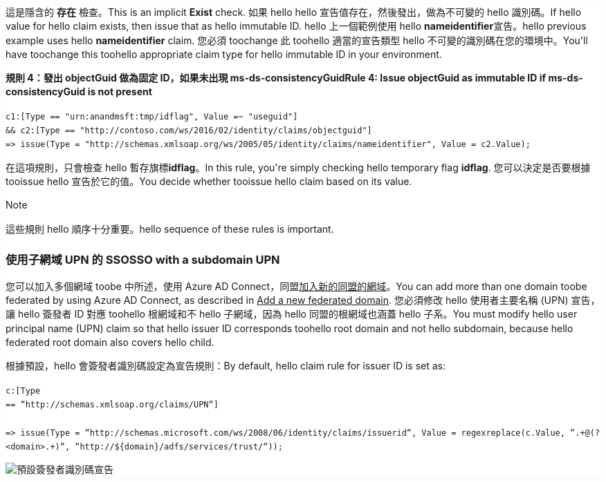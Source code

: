 <span data-ttu-id="afd99-258">這是隱含的 **存在** 檢查。</span><span class="sxs-lookup"><span data-stu-id="afd99-258">This is an implicit **Exist** check.</span></span> <span data-ttu-id="afd99-259">如果 hello hello 宣告值存在，然後發出，做為不可變的 hello 識別碼。</span><span class="sxs-lookup"><span data-stu-id="afd99-259">If hello value for hello claim exists, then issue that as hello immutable ID.</span></span> <span data-ttu-id="afd99-260">hello 上一個範例使用 hello **nameidentifier**宣告。</span><span class="sxs-lookup"><span data-stu-id="afd99-260">hello previous example uses hello **nameidentifier** claim.</span></span> <span data-ttu-id="afd99-261">您必須 toochange 此 toohello 適當的宣告類型 hello 不可變的識別碼在您的環境中。</span><span class="sxs-lookup"><span data-stu-id="afd99-261">You'll have toochange this toohello appropriate claim type for hello immutable ID in your environment.</span></span>

<span data-ttu-id="afd99-262">**規則 4：發出 objectGuid 做為固定 ID，如果未出現 ms-ds-consistencyGuid**</span><span class="sxs-lookup"><span data-stu-id="afd99-262">**Rule 4: Issue objectGuid as immutable ID if ms-ds-consistencyGuid is not present**</span></span>

    c1:[Type == "urn:anandmsft:tmp/idflag", Value =~ "useguid"]
    && c2:[Type == "http://contoso.com/ws/2016/02/identity/claims/objectguid"]
    => issue(Type = "http://schemas.xmlsoap.org/ws/2005/05/identity/claims/nameidentifier", Value = c2.Value);

<span data-ttu-id="afd99-263">在這項規則，只會檢查 hello 暫存旗標**idflag**。</span><span class="sxs-lookup"><span data-stu-id="afd99-263">In this rule, you're simply checking hello temporary flag **idflag**.</span></span> <span data-ttu-id="afd99-264">您可以決定是否要根據 tooissue hello 宣告於它的值。</span><span class="sxs-lookup"><span data-stu-id="afd99-264">You decide whether tooissue hello claim based on its value.</span></span>

> [!NOTE]
> <span data-ttu-id="afd99-265">這些規則 hello 順序十分重要。</span><span class="sxs-lookup"><span data-stu-id="afd99-265">hello sequence of these rules is important.</span></span>

### <a name="sso-with-a-subdomain-upn"></a><span data-ttu-id="afd99-266">使用子網域 UPN 的 SSO</span><span class="sxs-lookup"><span data-stu-id="afd99-266">SSO with a subdomain UPN</span></span>
<span data-ttu-id="afd99-267">您可以加入多個網域 toobe 中所述，使用 Azure AD Connect，同盟[加入新的同盟的網域](active-directory-aadconnect-federation-management.md#addfeddomain)。</span><span class="sxs-lookup"><span data-stu-id="afd99-267">You can add more than one domain toobe federated by using Azure AD Connect, as described in [Add a new federated domain](active-directory-aadconnect-federation-management.md#addfeddomain).</span></span> <span data-ttu-id="afd99-268">您必須修改 hello 使用者主要名稱 (UPN) 宣告，讓 hello 簽發者 ID 對應 toohello 根網域和不 hello 子網域，因為 hello 同盟的根網域也涵蓋 hello 子系。</span><span class="sxs-lookup"><span data-stu-id="afd99-268">You must modify hello user principal name (UPN) claim so that hello issuer ID corresponds toohello root domain and not hello subdomain, because hello federated root domain also covers hello child.</span></span>

<span data-ttu-id="afd99-269">根據預設，hello 會簽發者識別碼設定為宣告規則：</span><span class="sxs-lookup"><span data-stu-id="afd99-269">By default, hello claim rule for issuer ID is set as:</span></span>

    c:[Type
    == “http://schemas.xmlsoap.org/claims/UPN“]

    => issue(Type = “http://schemas.microsoft.com/ws/2008/06/identity/claims/issuerid“, Value = regexreplace(c.Value, “.+@(?<domain>.+)“, “http://${domain}/adfs/services/trust/“));

![預設簽發者識別碼宣告](media/active-directory-aadconnect-federation-management/issuer_id_default.png)
